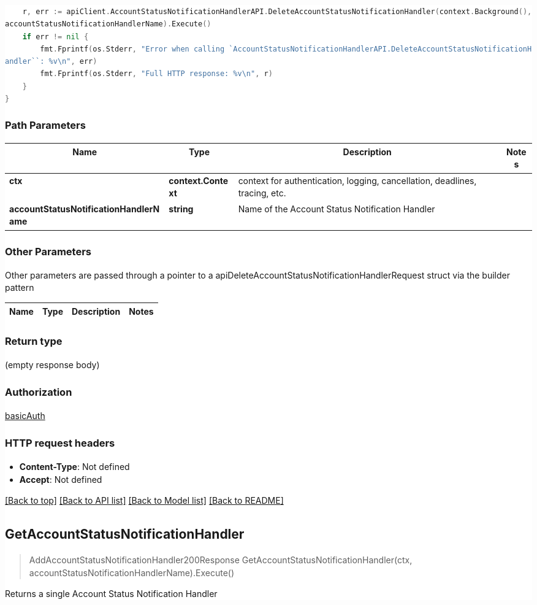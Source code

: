 ```go
    r, err := apiClient.AccountStatusNotificationHandlerAPI.DeleteAccountStatusNotificationHandler(context.Background(), accountStatusNotificationHandlerName).Execute()
    if err != nil {
        fmt.Fprintf(os.Stderr, "Error when calling `AccountStatusNotificationHandlerAPI.DeleteAccountStatusNotificationHandler``: %v\n", err)
        fmt.Fprintf(os.Stderr, "Full HTTP response: %v\n", r)
    }
}
```

### Path Parameters


Name | Type | Description  | Notes
------------- | ------------- | ------------- | -------------
**ctx** | **context.Context** | context for authentication, logging, cancellation, deadlines, tracing, etc.
**accountStatusNotificationHandlerName** | **string** | Name of the Account Status Notification Handler | 

### Other Parameters

Other parameters are passed through a pointer to a apiDeleteAccountStatusNotificationHandlerRequest struct via the builder pattern


Name | Type | Description  | Notes
------------- | ------------- | ------------- | -------------


### Return type

 (empty response body)

### Authorization

[basicAuth](../README.md#basicAuth)

### HTTP request headers

- **Content-Type**: Not defined
- **Accept**: Not defined

[[Back to top]](#) [[Back to API list]](../README.md#documentation-for-api-endpoints)
[[Back to Model list]](../README.md#documentation-for-models)
[[Back to README]](../README.md)


## GetAccountStatusNotificationHandler

> AddAccountStatusNotificationHandler200Response GetAccountStatusNotificationHandler(ctx, accountStatusNotificationHandlerName).Execute()

Returns a single Account Status Notification Handler

